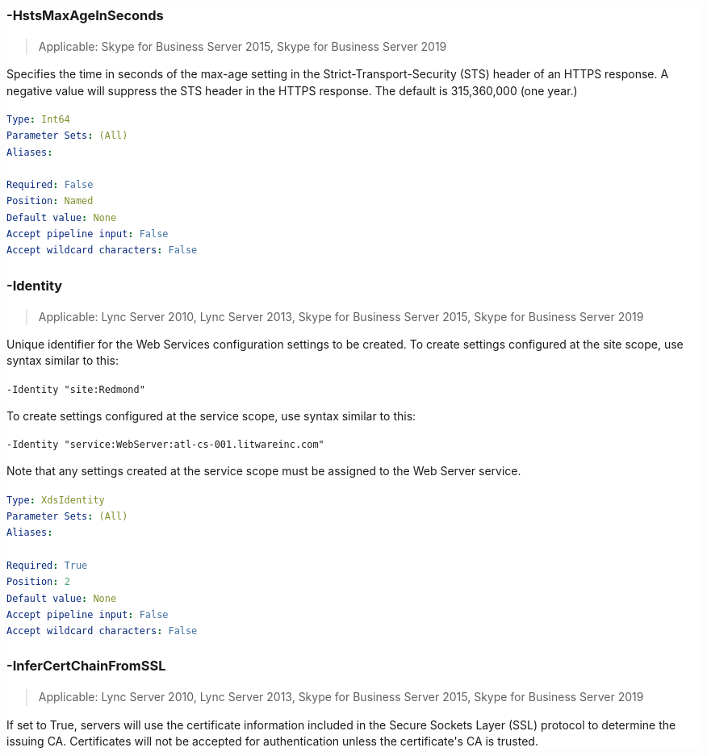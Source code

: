 ### -HstsMaxAgeInSeconds

> Applicable: Skype for Business Server 2015, Skype for Business Server 2019

Specifies the time in seconds of the max-age setting in the Strict-Transport-Security (STS) header of an HTTPS response.
A negative value will suppress the STS header in the HTTPS response.
The default is 315,360,000 (one year.)

```yaml
Type: Int64
Parameter Sets: (All)
Aliases:

Required: False
Position: Named
Default value: None
Accept pipeline input: False
Accept wildcard characters: False
```

### -Identity

> Applicable: Lync Server 2010, Lync Server 2013, Skype for Business Server 2015, Skype for Business Server 2019

Unique identifier for the Web Services configuration settings to be created.
To create settings configured at the site scope, use syntax similar to this:

`-Identity "site:Redmond"`

To create settings configured at the service scope, use syntax similar to this:

`-Identity "service:WebServer:atl-cs-001.litwareinc.com"`

Note that any settings created at the service scope must be assigned to the Web Server service.


```yaml
Type: XdsIdentity
Parameter Sets: (All)
Aliases:

Required: True
Position: 2
Default value: None
Accept pipeline input: False
Accept wildcard characters: False
```

### -InferCertChainFromSSL

> Applicable: Lync Server 2010, Lync Server 2013, Skype for Business Server 2015, Skype for Business Server 2019

If set to True, servers will use the certificate information included in the Secure Sockets Layer (SSL) protocol to determine the issuing CA.
Certificates will not be accepted for authentication unless the certificate's CA is trusted.
